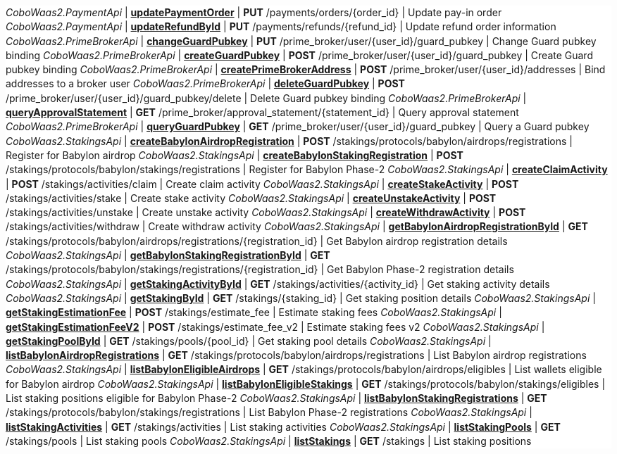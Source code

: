 *CoboWaas2.PaymentApi* | [**updatePaymentOrder**](docs/PaymentApi.md#updatePaymentOrder) | **PUT** /payments/orders/{order_id} | Update pay-in order
*CoboWaas2.PaymentApi* | [**updateRefundById**](docs/PaymentApi.md#updateRefundById) | **PUT** /payments/refunds/{refund_id} | Update refund order information
*CoboWaas2.PrimeBrokerApi* | [**changeGuardPubkey**](docs/PrimeBrokerApi.md#changeGuardPubkey) | **PUT** /prime_broker/user/{user_id}/guard_pubkey | Change Guard pubkey binding
*CoboWaas2.PrimeBrokerApi* | [**createGuardPubkey**](docs/PrimeBrokerApi.md#createGuardPubkey) | **POST** /prime_broker/user/{user_id}/guard_pubkey | Create Guard pubkey binding
*CoboWaas2.PrimeBrokerApi* | [**createPrimeBrokerAddress**](docs/PrimeBrokerApi.md#createPrimeBrokerAddress) | **POST** /prime_broker/user/{user_id}/addresses | Bind addresses to a broker user
*CoboWaas2.PrimeBrokerApi* | [**deleteGuardPubkey**](docs/PrimeBrokerApi.md#deleteGuardPubkey) | **POST** /prime_broker/user/{user_id}/guard_pubkey/delete | Delete Guard pubkey binding
*CoboWaas2.PrimeBrokerApi* | [**queryApprovalStatement**](docs/PrimeBrokerApi.md#queryApprovalStatement) | **GET** /prime_broker/approval_statement/{statement_id} | Query approval statement
*CoboWaas2.PrimeBrokerApi* | [**queryGuardPubkey**](docs/PrimeBrokerApi.md#queryGuardPubkey) | **GET** /prime_broker/user/{user_id}/guard_pubkey | Query a Guard pubkey
*CoboWaas2.StakingsApi* | [**createBabylonAirdropRegistration**](docs/StakingsApi.md#createBabylonAirdropRegistration) | **POST** /stakings/protocols/babylon/airdrops/registrations | Register for Babylon airdrop
*CoboWaas2.StakingsApi* | [**createBabylonStakingRegistration**](docs/StakingsApi.md#createBabylonStakingRegistration) | **POST** /stakings/protocols/babylon/stakings/registrations | Register for Babylon Phase-2
*CoboWaas2.StakingsApi* | [**createClaimActivity**](docs/StakingsApi.md#createClaimActivity) | **POST** /stakings/activities/claim | Create claim activity
*CoboWaas2.StakingsApi* | [**createStakeActivity**](docs/StakingsApi.md#createStakeActivity) | **POST** /stakings/activities/stake | Create stake activity
*CoboWaas2.StakingsApi* | [**createUnstakeActivity**](docs/StakingsApi.md#createUnstakeActivity) | **POST** /stakings/activities/unstake | Create unstake activity
*CoboWaas2.StakingsApi* | [**createWithdrawActivity**](docs/StakingsApi.md#createWithdrawActivity) | **POST** /stakings/activities/withdraw | Create withdraw activity
*CoboWaas2.StakingsApi* | [**getBabylonAirdropRegistrationById**](docs/StakingsApi.md#getBabylonAirdropRegistrationById) | **GET** /stakings/protocols/babylon/airdrops/registrations/{registration_id} | Get Babylon airdrop registration details
*CoboWaas2.StakingsApi* | [**getBabylonStakingRegistrationById**](docs/StakingsApi.md#getBabylonStakingRegistrationById) | **GET** /stakings/protocols/babylon/stakings/registrations/{registration_id} | Get Babylon Phase-2 registration details
*CoboWaas2.StakingsApi* | [**getStakingActivityById**](docs/StakingsApi.md#getStakingActivityById) | **GET** /stakings/activities/{activity_id} | Get staking activity details
*CoboWaas2.StakingsApi* | [**getStakingById**](docs/StakingsApi.md#getStakingById) | **GET** /stakings/{staking_id} | Get staking position details
*CoboWaas2.StakingsApi* | [**getStakingEstimationFee**](docs/StakingsApi.md#getStakingEstimationFee) | **POST** /stakings/estimate_fee | Estimate staking fees
*CoboWaas2.StakingsApi* | [**getStakingEstimationFeeV2**](docs/StakingsApi.md#getStakingEstimationFeeV2) | **POST** /stakings/estimate_fee_v2 | Estimate staking fees v2
*CoboWaas2.StakingsApi* | [**getStakingPoolById**](docs/StakingsApi.md#getStakingPoolById) | **GET** /stakings/pools/{pool_id} | Get staking pool details
*CoboWaas2.StakingsApi* | [**listBabylonAirdropRegistrations**](docs/StakingsApi.md#listBabylonAirdropRegistrations) | **GET** /stakings/protocols/babylon/airdrops/registrations | List Babylon airdrop registrations
*CoboWaas2.StakingsApi* | [**listBabylonEligibleAirdrops**](docs/StakingsApi.md#listBabylonEligibleAirdrops) | **GET** /stakings/protocols/babylon/airdrops/eligibles | List wallets eligible for Babylon airdrop
*CoboWaas2.StakingsApi* | [**listBabylonEligibleStakings**](docs/StakingsApi.md#listBabylonEligibleStakings) | **GET** /stakings/protocols/babylon/stakings/eligibles | List staking positions eligible for Babylon Phase-2
*CoboWaas2.StakingsApi* | [**listBabylonStakingRegistrations**](docs/StakingsApi.md#listBabylonStakingRegistrations) | **GET** /stakings/protocols/babylon/stakings/registrations | List Babylon Phase-2 registrations
*CoboWaas2.StakingsApi* | [**listStakingActivities**](docs/StakingsApi.md#listStakingActivities) | **GET** /stakings/activities | List staking activities
*CoboWaas2.StakingsApi* | [**listStakingPools**](docs/StakingsApi.md#listStakingPools) | **GET** /stakings/pools | List staking pools
*CoboWaas2.StakingsApi* | [**listStakings**](docs/StakingsApi.md#listStakings) | **GET** /stakings | List staking positions